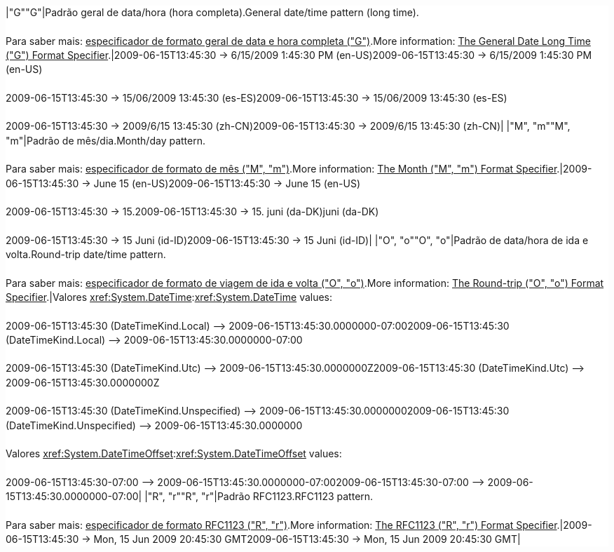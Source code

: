 |<span data-ttu-id="e3369-149">"G"</span><span class="sxs-lookup"><span data-stu-id="e3369-149">"G"</span></span>|<span data-ttu-id="e3369-150">Padrão geral de data/hora (hora completa).</span><span class="sxs-lookup"><span data-stu-id="e3369-150">General date/time pattern (long time).</span></span><br /><br /> <span data-ttu-id="e3369-151">Para saber mais: [especificador de formato geral de data e hora completa ("G")](#GeneralDateLongTime).</span><span class="sxs-lookup"><span data-stu-id="e3369-151">More information: [The General Date Long Time ("G") Format Specifier](#GeneralDateLongTime).</span></span>|<span data-ttu-id="e3369-152">2009-06-15T13:45:30 -> 6/15/2009 1:45:30 PM (en-US)</span><span class="sxs-lookup"><span data-stu-id="e3369-152">2009-06-15T13:45:30 -> 6/15/2009 1:45:30 PM (en-US)</span></span><br /><br /> <span data-ttu-id="e3369-153">2009-06-15T13:45:30 -> 15/06/2009 13:45:30 (es-ES)</span><span class="sxs-lookup"><span data-stu-id="e3369-153">2009-06-15T13:45:30 -> 15/06/2009 13:45:30 (es-ES)</span></span><br /><br /> <span data-ttu-id="e3369-154">2009-06-15T13:45:30 -> 2009/6/15 13:45:30 (zh-CN)</span><span class="sxs-lookup"><span data-stu-id="e3369-154">2009-06-15T13:45:30 -> 2009/6/15 13:45:30 (zh-CN)</span></span>|
|<span data-ttu-id="e3369-155">"M", "m"</span><span class="sxs-lookup"><span data-stu-id="e3369-155">"M", "m"</span></span>|<span data-ttu-id="e3369-156">Padrão de mês/dia.</span><span class="sxs-lookup"><span data-stu-id="e3369-156">Month/day pattern.</span></span><br /><br /> <span data-ttu-id="e3369-157">Para saber mais: [especificador de formato de mês ("M", "m")](#MonthDay).</span><span class="sxs-lookup"><span data-stu-id="e3369-157">More information: [The Month ("M", "m") Format Specifier](#MonthDay).</span></span>|<span data-ttu-id="e3369-158">2009-06-15T13:45:30 -> June 15 (en-US)</span><span class="sxs-lookup"><span data-stu-id="e3369-158">2009-06-15T13:45:30 -> June 15 (en-US)</span></span><br /><br /> <span data-ttu-id="e3369-159">2009-06-15T13:45:30 -> 15.</span><span class="sxs-lookup"><span data-stu-id="e3369-159">2009-06-15T13:45:30 -> 15.</span></span> <span data-ttu-id="e3369-160">juni (da-DK)</span><span class="sxs-lookup"><span data-stu-id="e3369-160">juni (da-DK)</span></span><br /><br /> <span data-ttu-id="e3369-161">2009-06-15T13:45:30 -> 15 Juni (id-ID)</span><span class="sxs-lookup"><span data-stu-id="e3369-161">2009-06-15T13:45:30 -> 15 Juni (id-ID)</span></span>|
|<span data-ttu-id="e3369-162">"O", "o"</span><span class="sxs-lookup"><span data-stu-id="e3369-162">"O", "o"</span></span>|<span data-ttu-id="e3369-163">Padrão de data/hora de ida e volta.</span><span class="sxs-lookup"><span data-stu-id="e3369-163">Round-trip date/time pattern.</span></span><br /><br /> <span data-ttu-id="e3369-164">Para saber mais: [especificador de formato de viagem de ida e volta ("O", "o")](#Roundtrip).</span><span class="sxs-lookup"><span data-stu-id="e3369-164">More information: [The Round-trip ("O", "o") Format Specifier](#Roundtrip).</span></span>|<span data-ttu-id="e3369-165">Valores <xref:System.DateTime>:</span><span class="sxs-lookup"><span data-stu-id="e3369-165"><xref:System.DateTime> values:</span></span><br /><br /> <span data-ttu-id="e3369-166">2009-06-15T13:45:30 (DateTimeKind.Local) --> 2009-06-15T13:45:30.0000000-07:00</span><span class="sxs-lookup"><span data-stu-id="e3369-166">2009-06-15T13:45:30 (DateTimeKind.Local) --> 2009-06-15T13:45:30.0000000-07:00</span></span><br /><br /> <span data-ttu-id="e3369-167">2009-06-15T13:45:30 (DateTimeKind.Utc) --> 2009-06-15T13:45:30.0000000Z</span><span class="sxs-lookup"><span data-stu-id="e3369-167">2009-06-15T13:45:30 (DateTimeKind.Utc) --> 2009-06-15T13:45:30.0000000Z</span></span><br /><br /> <span data-ttu-id="e3369-168">2009-06-15T13:45:30 (DateTimeKind.Unspecified) --> 2009-06-15T13:45:30.0000000</span><span class="sxs-lookup"><span data-stu-id="e3369-168">2009-06-15T13:45:30 (DateTimeKind.Unspecified) --> 2009-06-15T13:45:30.0000000</span></span><br /><br /> <span data-ttu-id="e3369-169">Valores <xref:System.DateTimeOffset>:</span><span class="sxs-lookup"><span data-stu-id="e3369-169"><xref:System.DateTimeOffset> values:</span></span><br /><br /> <span data-ttu-id="e3369-170">2009-06-15T13:45:30-07:00 --> 2009-06-15T13:45:30.0000000-07:00</span><span class="sxs-lookup"><span data-stu-id="e3369-170">2009-06-15T13:45:30-07:00 --> 2009-06-15T13:45:30.0000000-07:00</span></span>|
|<span data-ttu-id="e3369-171">"R", "r"</span><span class="sxs-lookup"><span data-stu-id="e3369-171">"R", "r"</span></span>|<span data-ttu-id="e3369-172">Padrão RFC1123.</span><span class="sxs-lookup"><span data-stu-id="e3369-172">RFC1123 pattern.</span></span><br /><br /> <span data-ttu-id="e3369-173">Para saber mais: [especificador de formato RFC1123 ("R", "r")](#RFC1123).</span><span class="sxs-lookup"><span data-stu-id="e3369-173">More information: [The RFC1123 ("R", "r") Format Specifier](#RFC1123).</span></span>|<span data-ttu-id="e3369-174">2009-06-15T13:45:30 -> Mon, 15 Jun 2009 20:45:30 GMT</span><span class="sxs-lookup"><span data-stu-id="e3369-174">2009-06-15T13:45:30 -> Mon, 15 Jun 2009 20:45:30 GMT</span></span>|